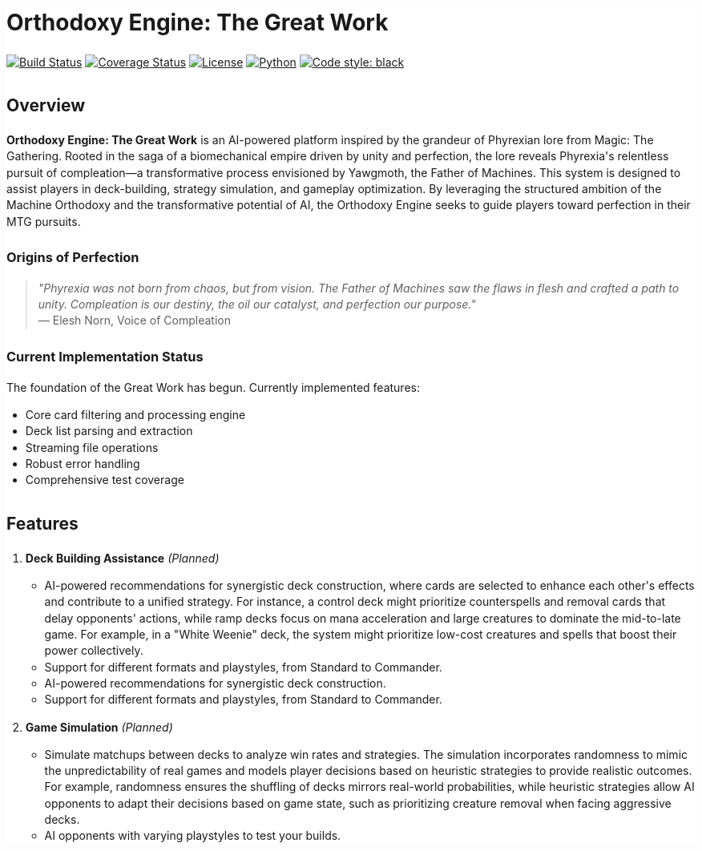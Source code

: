 # Orthodoxy Engine: The Great Work

[![Build Status](https://github.com/tachyon-beep/orthodoxy/workflows/CI/badge.svg)](https://github.com/tachyon-beep/orthodoxy/actions)
[![Coverage Status](https://coveralls.io/repos/github/tachyon-beep/orthodoxy/badge.svg?branch=main)](https://coveralls.io/github/tachyon-beep/orthodoxy?branch=main)
[![License](https://img.shields.io/badge/license-MIT-blue.svg)](LICENSE)
[![Python](https://img.shields.io/badge/python-3.12+-blue.svg)](https://www.python.org/downloads/)
[![Code style: black](https://img.shields.io/badge/code%20style-black-000000.svg)](https://github.com/psf/black)

## Overview
**Orthodoxy Engine: The Great Work** is an AI-powered platform inspired by the grandeur of Phyrexian lore from Magic: The Gathering. Rooted in the saga of a biomechanical empire driven by unity and perfection, the lore reveals Phyrexia's relentless pursuit of compleation—a transformative process envisioned by Yawgmoth, the Father of Machines. This system is designed to assist players in deck-building, strategy simulation, and gameplay optimization. By leveraging the structured ambition of the Machine Orthodoxy and the transformative potential of AI, the Orthodoxy Engine seeks to guide players toward perfection in their MTG pursuits.

### Origins of Perfection
> *"Phyrexia was not born from chaos, but from vision. The Father of Machines saw the flaws in flesh and crafted a path to unity. Compleation is our destiny, the oil our catalyst, and perfection our purpose."*  
> — Elesh Norn, Voice of Compleation

### Current Implementation Status
The foundation of the Great Work has begun. Currently implemented features:
- Core card filtering and processing engine
- Deck list parsing and extraction
- Streaming file operations
- Robust error handling
- Comprehensive test coverage

## Features
1. **Deck Building Assistance** *(Planned)*
   - AI-powered recommendations for synergistic deck construction, where cards are selected to enhance each other's effects and contribute to a unified strategy. For instance, a control deck might prioritize counterspells and removal cards that delay opponents' actions, while ramp decks focus on mana acceleration and large creatures to dominate the mid-to-late game. For example, in a "White Weenie" deck, the system might prioritize low-cost creatures and spells that boost their power collectively.
   - Support for different formats and playstyles, from Standard to Commander.
   - AI-powered recommendations for synergistic deck construction.
   - Support for different formats and playstyles, from Standard to Commander.

2. **Game Simulation** *(Planned)*
   - Simulate matchups between decks to analyze win rates and strategies. The simulation incorporates randomness to mimic the unpredictability of real games and models player decisions based on heuristic strategies to provide realistic outcomes. For example, randomness ensures the shuffling of decks mirrors real-world probabilities, while heuristic strategies allow AI opponents to adapt their decisions based on game state, such as prioritizing creature removal when facing aggressive decks.
   - AI opponents with varying playstyles to test your builds.
